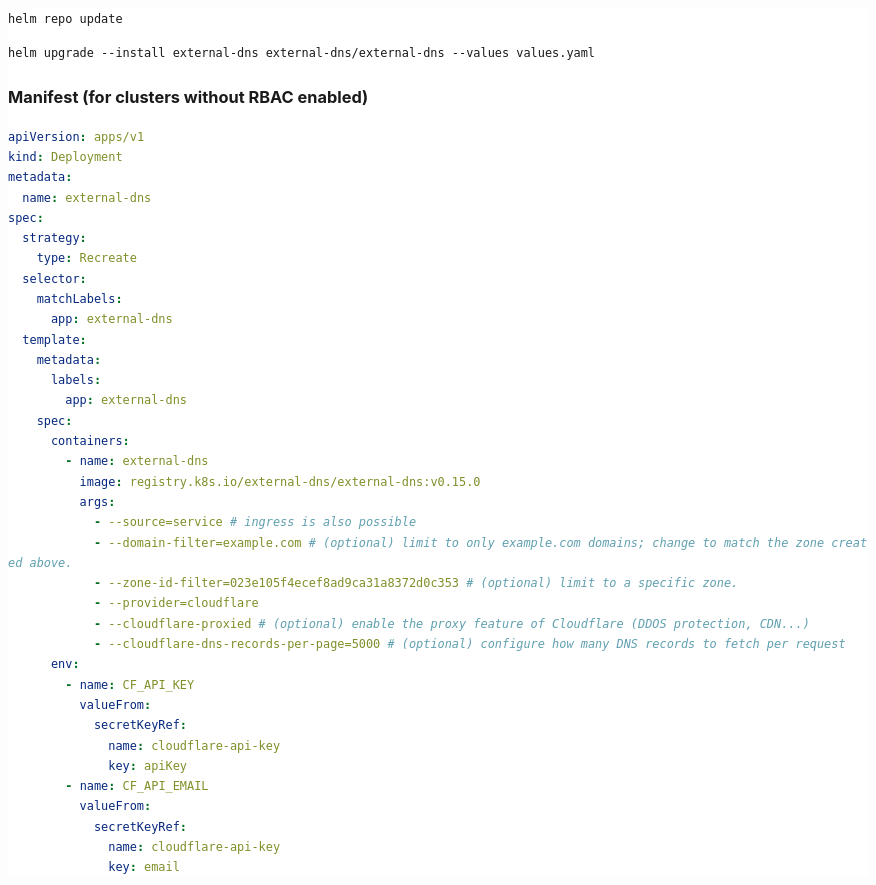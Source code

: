 ```shell
helm repo update
```

```shell
helm upgrade --install external-dns external-dns/external-dns --values values.yaml
```

### Manifest (for clusters without RBAC enabled)

```yaml
apiVersion: apps/v1
kind: Deployment
metadata:
  name: external-dns
spec:
  strategy:
    type: Recreate
  selector:
    matchLabels:
      app: external-dns
  template:
    metadata:
      labels:
        app: external-dns
    spec:
      containers:
        - name: external-dns
          image: registry.k8s.io/external-dns/external-dns:v0.15.0
          args:
            - --source=service # ingress is also possible
            - --domain-filter=example.com # (optional) limit to only example.com domains; change to match the zone created above.
            - --zone-id-filter=023e105f4ecef8ad9ca31a8372d0c353 # (optional) limit to a specific zone.
            - --provider=cloudflare
            - --cloudflare-proxied # (optional) enable the proxy feature of Cloudflare (DDOS protection, CDN...)
            - --cloudflare-dns-records-per-page=5000 # (optional) configure how many DNS records to fetch per request
      env:
        - name: CF_API_KEY
          valueFrom:
            secretKeyRef:
              name: cloudflare-api-key
              key: apiKey
        - name: CF_API_EMAIL
          valueFrom:
            secretKeyRef:
              name: cloudflare-api-key
              key: email
```
